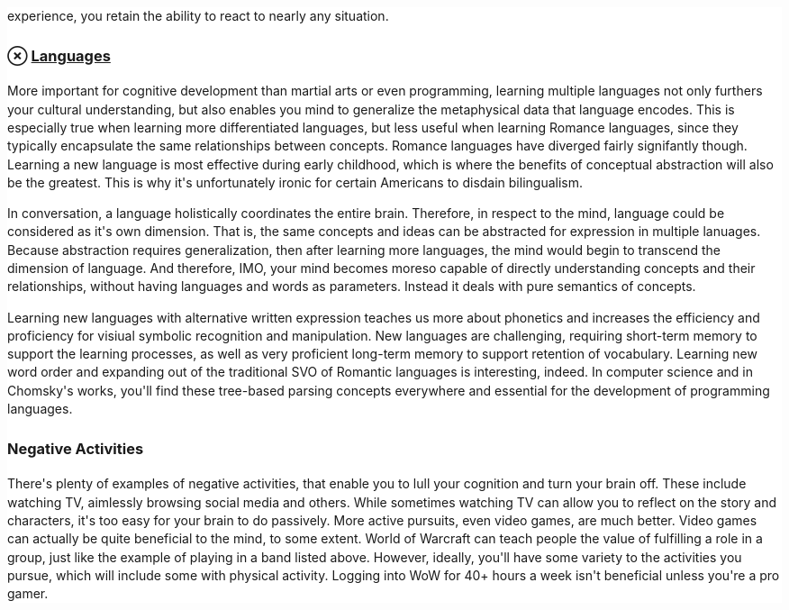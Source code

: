 experience, you retain the ability to react to nearly any situation.

<a name="languages"/>

### &#x2297; [Languages](/posts/2015-08-26-epistemology-cognition-and-category-theory-part-three.html#languages)

More important for cognitive development than martial arts or even
programming, learning multiple languages not only furthers your
cultural understanding, but also enables you mind to generalize the
metaphysical data that language encodes. This is especially true when
learning more differentiated languages, but less useful when learning
Romance languages, since they typically encapsulate the same
relationships between concepts.  Romance languages have diverged
fairly signifantly though.  Learning a new language is most effective
during early childhood, which is where the benefits of conceptual
abstraction will also be the greatest.  This is why it's unfortunately
ironic for certain Americans to disdain bilingualism.

In conversation, a language holistically coordinates the entire brain.
Therefore, in respect to the mind, language could be considered as
it's own dimension.  That is, the same concepts and ideas can be
abstracted for expression in multiple lanuages.  Because abstraction
requires generalization, then after learning more languages, the mind
would begin to transcend the dimension of language.  And therefore,
IMO, your mind becomes moreso capable of directly understanding
concepts and their relationships, without having languages and words
as parameters.  Instead it deals with pure semantics of concepts.

Learning new languages with alternative written expression teaches us
more about phonetics and increases the efficiency and proficiency for
visiual symbolic recognition and manipulation.  New languages are
challenging, requiring short-term memory to support the learning
processes, as well as very proficient long-term memory to support
retention of vocabulary.  Learning new word order and expanding out of
the traditional SVO of Romantic languages is interesting, indeed.  In
computer science and in Chomsky's works, you'll find these tree-based
parsing concepts everywhere and essential for the development of
programming languages.

### Negative Activities

There's plenty of examples of negative activities, that enable you to
lull your cognition and turn your brain off.  These include watching
TV, aimlessly browsing social media and others.  While sometimes
watching TV can allow you to reflect on the story and characters, it's
too easy for your brain to do passively.  More active pursuits, even
video games, are much better.  Video games can actually be quite
beneficial to the mind, to some extent.  World of Warcraft can teach
people the value of fulfilling a role in a group, just like the
example of playing in a band listed above.  However, ideally, you'll
have some variety to the activities you pursue, which will include
some with physical activity.  Logging into WoW for 40+ hours a week
isn't beneficial unless you're a pro gamer.
